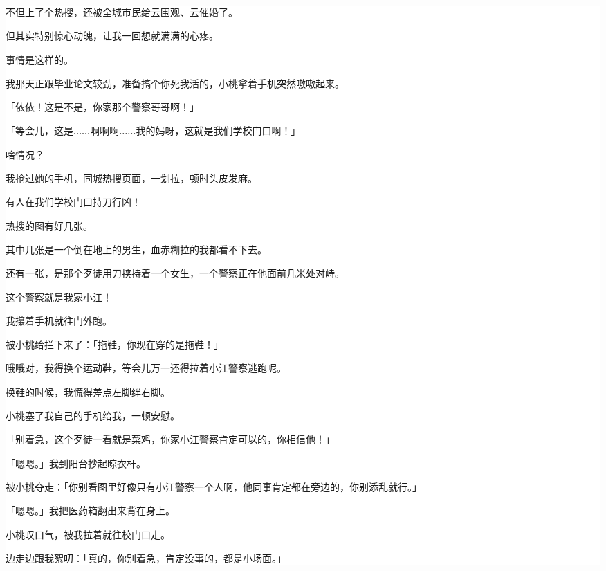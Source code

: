 
不但上了个热搜，还被全城市民给云围观、云催婚了。


但其实特别惊心动魄，让我一回想就满满的心疼。


事情是这样的。


我那天正跟毕业论文较劲，准备搞个你死我活的，小桃拿着手机突然嗷嗷起来。


「依依！这是不是，你家那个警察哥哥啊！」


「等会儿，这是……啊啊啊……我的妈呀，这就是我们学校门口啊！」


啥情况？


我抢过她的手机，同城热搜页面，一划拉，顿时头皮发麻。


有人在我们学校门口持刀行凶！


热搜的图有好几张。


其中几张是一个倒在地上的男生，血赤糊拉的我都看不下去。


还有一张，是那个歹徒用刀挟持着一个女生，一个警察正在他面前几米处对峙。


这个警察就是我家小江！


我攥着手机就往门外跑。


被小桃给拦下来了：「拖鞋，你现在穿的是拖鞋！」


哦哦对，我得换个运动鞋，等会儿万一还得拉着小江警察逃跑呢。


换鞋的时候，我慌得差点左脚绊右脚。


小桃塞了我自己的手机给我，一顿安慰。


「别着急，这个歹徒一看就是菜鸡，你家小江警察肯定可以的，你相信他！」


「嗯嗯。」我到阳台抄起晾衣杆。


被小桃夺走：「你别看图里好像只有小江警察一个人啊，他同事肯定都在旁边的，你别添乱就行。」


「嗯嗯。」我把医药箱翻出来背在身上。


小桃叹口气，被我拉着就往校门口走。


边走边跟我絮叨：「真的，你别着急，肯定没事的，都是小场面。」

